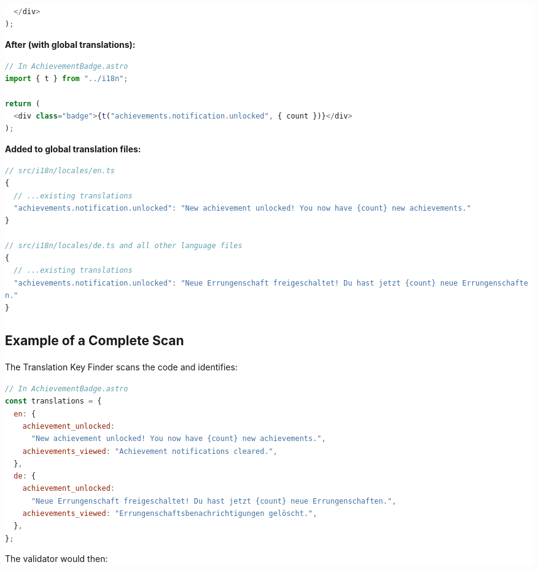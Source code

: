```javascript
  </div>
);
```

**After (with global translations):**

```javascript
// In AchievementBadge.astro
import { t } from "../i18n";

return (
  <div class="badge">{t("achievements.notification.unlocked", { count })}</div>
);
```

**Added to global translation files:**

```typescript
// src/i18n/locales/en.ts
{
  // ...existing translations
  "achievements.notification.unlocked": "New achievement unlocked! You now have {count} new achievements."
}

// src/i18n/locales/de.ts and all other language files
{
  // ...existing translations
  "achievements.notification.unlocked": "Neue Errungenschaft freigeschaltet! Du hast jetzt {count} neue Errungenschaften."
}
```

## Example of a Complete Scan

The Translation Key Finder scans the code and identifies:

```javascript
// In AchievementBadge.astro
const translations = {
  en: {
    achievement_unlocked:
      "New achievement unlocked! You now have {count} new achievements.",
    achievements_viewed: "Achievement notifications cleared.",
  },
  de: {
    achievement_unlocked:
      "Neue Errungenschaft freigeschaltet! Du hast jetzt {count} neue Errungenschaften.",
    achievements_viewed: "Errungenschaftsbenachrichtigungen gelöscht.",
  },
};
```

The validator would then:
